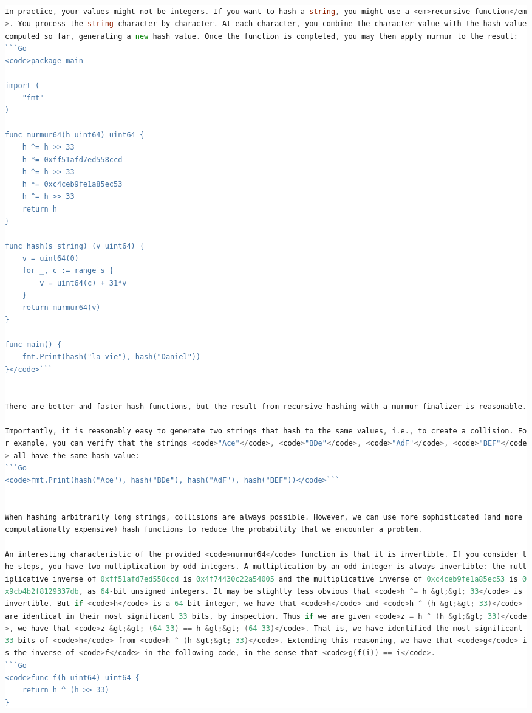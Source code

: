 ```Go
In practice, your values might not be integers. If you want to hash a string, you might use a <em>recursive function</em>. You process the string character by character. At each character, you combine the character value with the hash value computed so far, generating a new hash value. Once the function is completed, you may then apply murmur to the result:
```Go
<code>package main

import (
    "fmt"
)

func murmur64(h uint64) uint64 {
    h ^= h >> 33
    h *= 0xff51afd7ed558ccd
    h ^= h >> 33
    h *= 0xc4ceb9fe1a85ec53
    h ^= h >> 33
    return h
}

func hash(s string) (v uint64) {
    v = uint64(0)
    for _, c := range s {
        v = uint64(c) + 31*v
    }
    return murmur64(v)
}

func main() {
    fmt.Print(hash("la vie"), hash("Daniel"))
}</code>```


There are better and faster hash functions, but the result from recursive hashing with a murmur finalizer is reasonable.

Importantly, it is reasonably easy to generate two strings that hash to the same values, i.e., to create a collision. For example, you can verify that the strings <code>"Ace"</code>, <code>"BDe"</code>, <code>"AdF"</code>, <code>"BEF"</code> all have the same hash value:
```Go
<code>fmt.Print(hash("Ace"), hash("BDe"), hash("AdF"), hash("BEF"))</code>```


When hashing arbitrarily long strings, collisions are always possible. However, we can use more sophisticated (and more computationally expensive) hash functions to reduce the probability that we encounter a problem.

An interesting characteristic of the provided <code>murmur64</code> function is that it is invertible. If you consider the steps, you have two multiplication by odd integers. A multiplication by an odd integer is always invertible: the multiplicative inverse of 0xff51afd7ed558ccd is 0x4f74430c22a54005 and the multiplicative inverse of 0xc4ceb9fe1a85ec53 is 0x9cb4b2f8129337db, as 64-bit unsigned integers. It may be slightly less obvious that <code>h ^= h &gt;&gt; 33</code> is invertible. But if <code>h</code> is a 64-bit integer, we have that <code>h</code> and <code>h ^ (h &gt;&gt; 33)</code> are identical in their most significant 33 bits, by inspection. Thus if we are given <code>z = h ^ (h &gt;&gt; 33)</code>, we have that <code>z &gt;&gt; (64-33) == h &gt;&gt; (64-33)</code>. That is, we have identified the most significant 33 bits of <code>h</code> from <code>h ^ (h &gt;&gt; 33)</code>. Extending this reasoning, we have that <code>g</code> is the inverse of <code>f</code> in the following code, in the sense that <code>g(f(i)) == i</code>.
```Go
<code>func f(h uint64) uint64 {
    return h ^ (h >> 33)
}

```